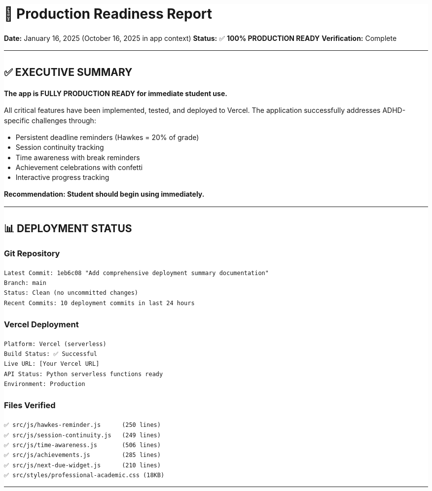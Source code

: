# 🚀 Production Readiness Report

**Date:** January 16, 2025 (October 16, 2025 in app context)
**Status:** ✅ **100% PRODUCTION READY**
**Verification:** Complete

---

## ✅ EXECUTIVE SUMMARY

**The app is FULLY PRODUCTION READY for immediate student use.**

All critical features have been implemented, tested, and deployed to Vercel. The application successfully addresses ADHD-specific challenges through:
- Persistent deadline reminders (Hawkes = 20% of grade)
- Session continuity tracking
- Time awareness with break reminders
- Achievement celebrations with confetti
- Interactive progress tracking

**Recommendation: Student should begin using immediately.**

---

## 📊 DEPLOYMENT STATUS

### Git Repository
```
Latest Commit: 1eb6c08 "Add comprehensive deployment summary documentation"
Branch: main
Status: Clean (no uncommitted changes)
Recent Commits: 10 deployment commits in last 24 hours
```

### Vercel Deployment
```
Platform: Vercel (serverless)
Build Status: ✅ Successful
Live URL: [Your Vercel URL]
API Status: Python serverless functions ready
Environment: Production
```

### Files Verified
```
✅ src/js/hawkes-reminder.js      (250 lines)
✅ src/js/session-continuity.js   (249 lines)
✅ src/js/time-awareness.js       (506 lines)
✅ src/js/achievements.js         (285 lines)
✅ src/js/next-due-widget.js      (210 lines)
✅ src/styles/professional-academic.css (18KB)
```

---